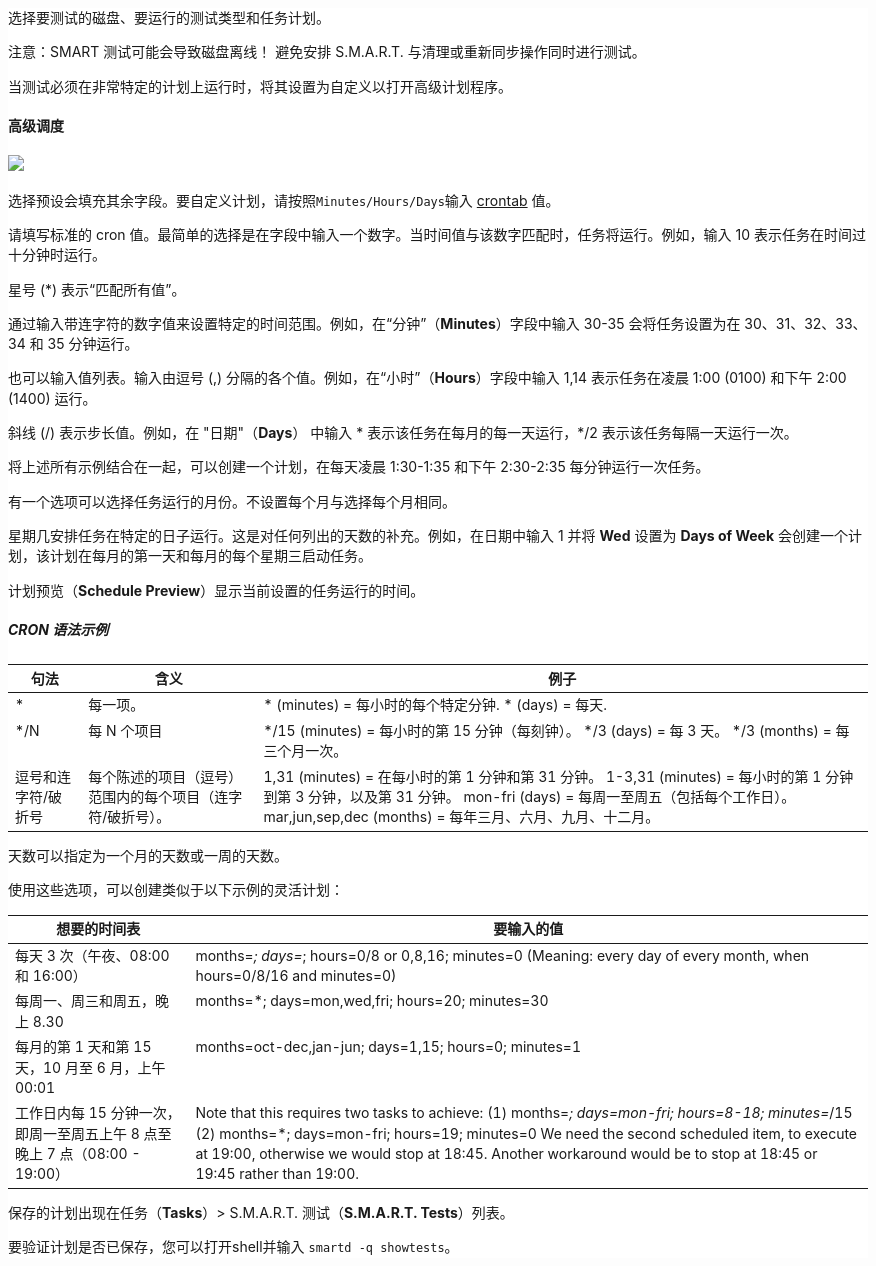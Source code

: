 选择要测试的磁盘、要运行的测试类型和任务计划。

注意：SMART 测试可能会导致磁盘离线！ 避免安排 S.M.A.R.T. 与清理或重新同步操作同时进行测试。

当测试必须在非常特定的计划上运行时，将其设置为自定义以打开高级计划程序。

#### 高级调度

![](https://www.truenas.com/docs/images/CORE/12.0/TasksAdvancedScheduler.png)

选择预设会填充其余字段。要自定义计划，请按照`Minutes/Hours/Days`输入 [crontab](https://www.freebsd.org/cgi/man.cgi?crontab%285%29) 值。

请填写标准的 cron 值。最简单的选择是在字段中输入一个数字。当时间值与该数字匹配时，任务将运行。例如，输入 10 表示任务在时间过十分钟时运行。

星号 (*) 表示“匹配所有值”。

通过输入带连字符的数字值来设置特定的时间范围。例如，在“分钟”（**Minutes**）字段中输入 30-35 会将任务设置为在 30、31、32、33、34 和 35 分钟运行。

也可以输入值列表。输入由逗号 (,) 分隔的各个值。例如，在“小时”（**Hours**）字段中输入 1,14 表示任务在凌晨 1:00 (0100) 和下午 2:00 (1400) 运行。

斜线 (/) 表示步长值。例如，在 "日期"（**Days**） 中输入 * 表示该任务在每月的每一天运行，*/2 表示该任务每隔一天运行一次。

将上述所有示例结合在一起，可以创建一个计划，在每天凌晨 1:30-1:35 和下午 2:30-2:35 每分钟运行一次任务。

有一个选项可以选择任务运行的月份。不设置每个月与选择每个月相同。

星期几安排任务在特定的日子运行。这是对任何列出的天数的补充。例如，在日期中输入 1 并将 **Wed** 设置为 **Days of Week** 会创建一个计划，该计划在每月的第一天和每月的每个星期三启动任务。

计划预览（**Schedule Preview**）显示当前设置的任务运行的时间。

##### CRON 语法示例

| 句法                | 含义                                                       | 例子                                                         |
| ------------------- | ---------------------------------------------------------- | ------------------------------------------------------------ |
| *                   | 每一项。                                                   | * (minutes) = 每小时的每个特定分钟. * (days) = 每天.         |
| */N                 | 每 N 个项目                                                | */15 (minutes) = 每小时的第 15 分钟（每刻钟）。 */3 (days) = 每 3 天。 */3 (months) = 每三个月一次。 |
| 逗号和连字符/破折号 | 每个陈述的项目（逗号） 范围内的每个项目（连字符/破折号）。 | 1,31 (minutes) = 在每小时的第 1 分钟和第 31 分钟。 1-3,31 (minutes) = 每小时的第 1 分钟到第 3 分钟，以及第 31 分钟。 mon-fri (days) = 每周一至周五（包括每个工作日）。 mar,jun,sep,dec (months) = 每年三月、六月、九月、十二月。 |

天数可以指定为一个月的天数或一周的天数。

使用这些选项，可以创建类似于以下示例的灵活计划：

| 想要的时间表                                                 | 要输入的值                                                   |
| ------------------------------------------------------------ | ------------------------------------------------------------ |
| 每天 3 次（午夜、08:00 和 16:00）                            | months=*; days=*; hours=0/8 or 0,8,16; minutes=0 (Meaning: every day of every month, when hours=0/8/16 and minutes=0) |
| 每周一、周三和周五，晚上 8.30                                | months=*; days=mon,wed,fri; hours=20; minutes=30             |
| 每月的第 1 天和第 15 天，10 月至 6 月，上午 00:01            | months=oct-dec,jan-jun; days=1,15; hours=0; minutes=1        |
| 工作日内每 15 分钟一次，即周一至周五上午 8 点至晚上 7 点（08:00 - 19:00） | Note that this requires two tasks to achieve: (1) months=*; days=mon-fri; hours=8-18; minutes=*/15 (2) months=*; days=mon-fri; hours=19; minutes=0 We need the second scheduled item, to execute at 19:00, otherwise we would stop at 18:45. Another workaround would be to stop at 18:45 or 19:45 rather than 19:00. |

保存的计划出现在任务（**Tasks**）> S.M.A.R.T. 测试（**S.M.A.R.T. Tests**）列表。

要验证计划是否已保存，您可以打开shell并输入 `smartd -q showtests`。
